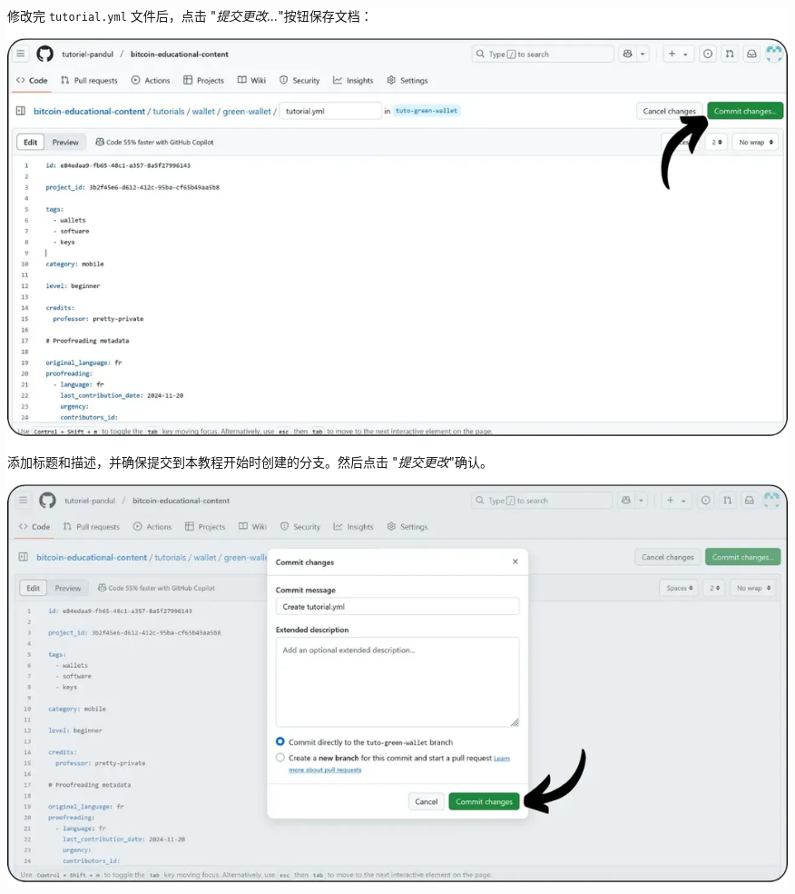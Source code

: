 修改完 `tutorial.yml` 文件后，点击 "*提交更改...*"按钮保存文档：

![GITHUB](assets/fr/09.webp)

添加标题和描述，并确保提交到本教程开始时创建的分支。然后点击 "*提交更改*"确认。

![GITHUB](assets/fr/10.webp)
